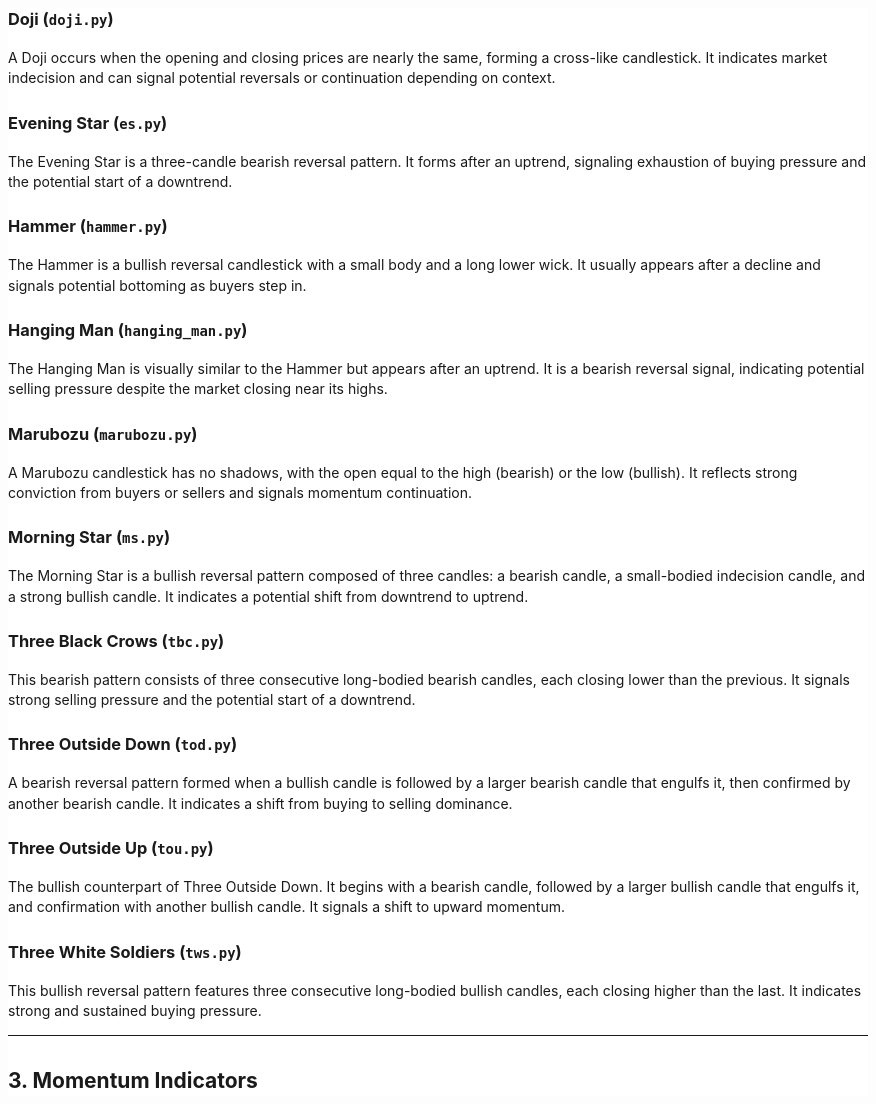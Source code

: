 ### Doji (`doji.py`)
A Doji occurs when the opening and closing prices are nearly the same, forming a cross-like candlestick. It indicates market indecision and can signal potential reversals or continuation depending on context.

### Evening Star (`es.py`)
The Evening Star is a three-candle bearish reversal pattern. It forms after an uptrend, signaling exhaustion of buying pressure and the potential start of a downtrend.

### Hammer (`hammer.py`)
The Hammer is a bullish reversal candlestick with a small body and a long lower wick. It usually appears after a decline and signals potential bottoming as buyers step in.

### Hanging Man (`hanging_man.py`)
The Hanging Man is visually similar to the Hammer but appears after an uptrend. It is a bearish reversal signal, indicating potential selling pressure despite the market closing near its highs.

### Marubozu (`marubozu.py`)
A Marubozu candlestick has no shadows, with the open equal to the high (bearish) or the low (bullish). It reflects strong conviction from buyers or sellers and signals momentum continuation.

### Morning Star (`ms.py`)
The Morning Star is a bullish reversal pattern composed of three candles: a bearish candle, a small-bodied indecision candle, and a strong bullish candle. It indicates a potential shift from downtrend to uptrend.

### Three Black Crows (`tbc.py`)
This bearish pattern consists of three consecutive long-bodied bearish candles, each closing lower than the previous. It signals strong selling pressure and the potential start of a downtrend.

### Three Outside Down (`tod.py`)
A bearish reversal pattern formed when a bullish candle is followed by a larger bearish candle that engulfs it, then confirmed by another bearish candle. It indicates a shift from buying to selling dominance.

### Three Outside Up (`tou.py`)
The bullish counterpart of Three Outside Down. It begins with a bearish candle, followed by a larger bullish candle that engulfs it, and confirmation with another bullish candle. It signals a shift to upward momentum.

### Three White Soldiers (`tws.py`)
This bullish reversal pattern features three consecutive long-bodied bullish candles, each closing higher than the last. It indicates strong and sustained buying pressure.

---

## 3. Momentum Indicators
